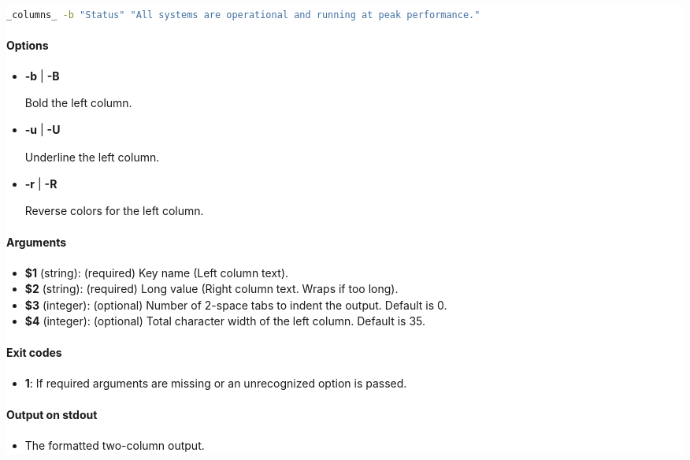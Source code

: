```bash
_columns_ -b "Status" "All systems are operational and running at peak performance."
```

#### Options

* **-b** | **-B**

  Bold the left column.

* **-u** | **-U**

  Underline the left column.

* **-r** | **-R**

  Reverse colors for the left column.

#### Arguments

- **\$1** (string): (required) Key name (Left column text).
- **\$2** (string): (required) Long value (Right column text. Wraps if too long).
- **\$3** (integer): (optional) Number of 2-space tabs to indent the output. Default is 0.
- **\$4** (integer): (optional) Total character width of the left column. Default is 35.

#### Exit codes

- **1**: If required arguments are missing or an unrecognized option is passed.

#### Output on stdout

- The formatted two-column output.

